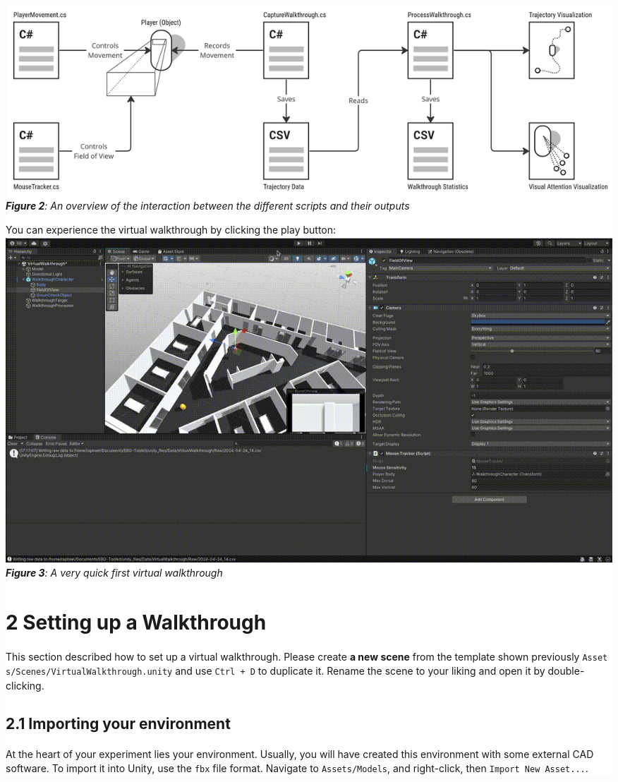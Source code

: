 ![Figure 2](/figures/vr_scripts.jpg)
***Figure 2**: An overview of the interaction between the different scripts and their outputs*

You can experience the virtual walkthrough by clicking the play button:
![Figure 3](/figures/vr_quickstart.gif)
***Figure 3**: A very quick first virtual walkthrough*

# 2 Setting up a Walkthrough
This section described how to set up a virtual walkthrough. Please create **a new scene** from the template shown previously `Assets/Scenes/VirtualWalkthrough.unity` and use `Ctrl + D` to duplicate it. Rename the scene to your liking and open it by double-clicking.
## 2.1 Importing your environment
At the heart of your experiment lies your environment. Usually, you will have created this environment with some external CAD software. To import it into Unity, use the `fbx` file format. Navigate to `Assets/Models`, and right-click, then `Import New Asset...`.